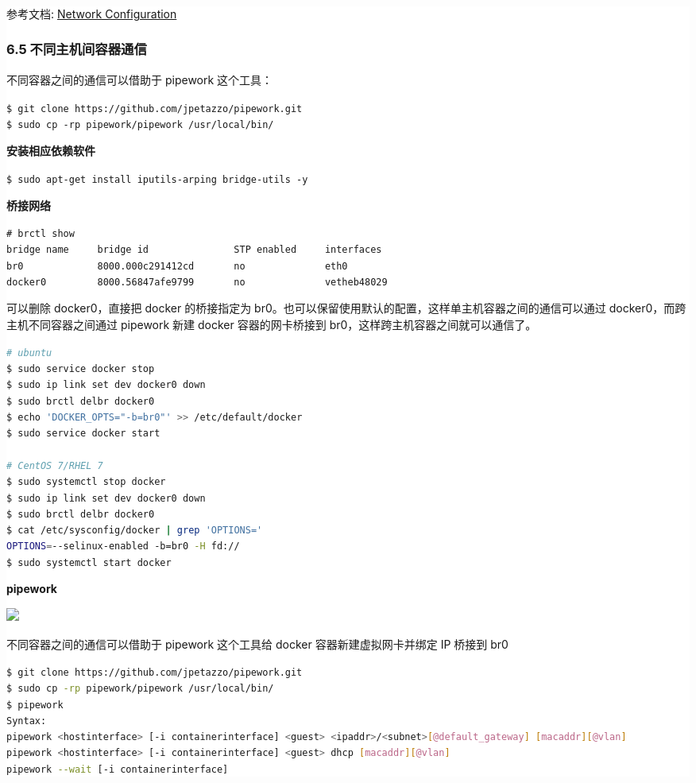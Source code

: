 ```

```

参考文档: [Network Configuration](https://docs.docker.com/articles/networking/)

### 6.5 不同主机间容器通信

不同容器之间的通信可以借助于 pipework 这个工具：

```
$ git clone https://github.com/jpetazzo/pipework.git
$ sudo cp -rp pipework/pipework /usr/local/bin/
```
**安装相应依赖软件**

```
$ sudo apt-get install iputils-arping bridge-utils -y
```

**桥接网络**

```
# brctl show
bridge name     bridge id               STP enabled     interfaces
br0             8000.000c291412cd       no              eth0
docker0         8000.56847afe9799       no              vetheb48029
```

可以删除 docker0，直接把 docker 的桥接指定为 br0。也可以保留使用默认的配置，这样单主机容器之间的通信可以通过 docker0，而跨主机不同容器之间通过 pipework 新建 docker 容器的网卡桥接到 br0，这样跨主机容器之间就可以通信了。

```bash 
# ubuntu
$ sudo service docker stop
$ sudo ip link set dev docker0 down
$ sudo brctl delbr docker0
$ echo 'DOCKER_OPTS="-b=br0"' >> /etc/default/docker
$ sudo service docker start

# CentOS 7/RHEL 7
$ sudo systemctl stop docker
$ sudo ip link set dev docker0 down
$ sudo brctl delbr docker0
$ cat /etc/sysconfig/docker | grep 'OPTIONS='
OPTIONS=--selinux-enabled -b=br0 -H fd://
$ sudo systemctl start docker
```

**pipework**

![](https://ws1.sinaimg.cn/large/8697aaedly1frunpughzyj20im0f10t6.jpg)

不同容器之间的通信可以借助于 pipework 这个工具给 docker 容器新建虚拟网卡并绑定 IP 桥接到 br0

```bash 
$ git clone https://github.com/jpetazzo/pipework.git
$ sudo cp -rp pipework/pipework /usr/local/bin/
$ pipework
Syntax:
pipework <hostinterface> [-i containerinterface] <guest> <ipaddr>/<subnet>[@default_gateway] [macaddr][@vlan]
pipework <hostinterface> [-i containerinterface] <guest> dhcp [macaddr][@vlan]
pipework --wait [-i containerinterface]
```
